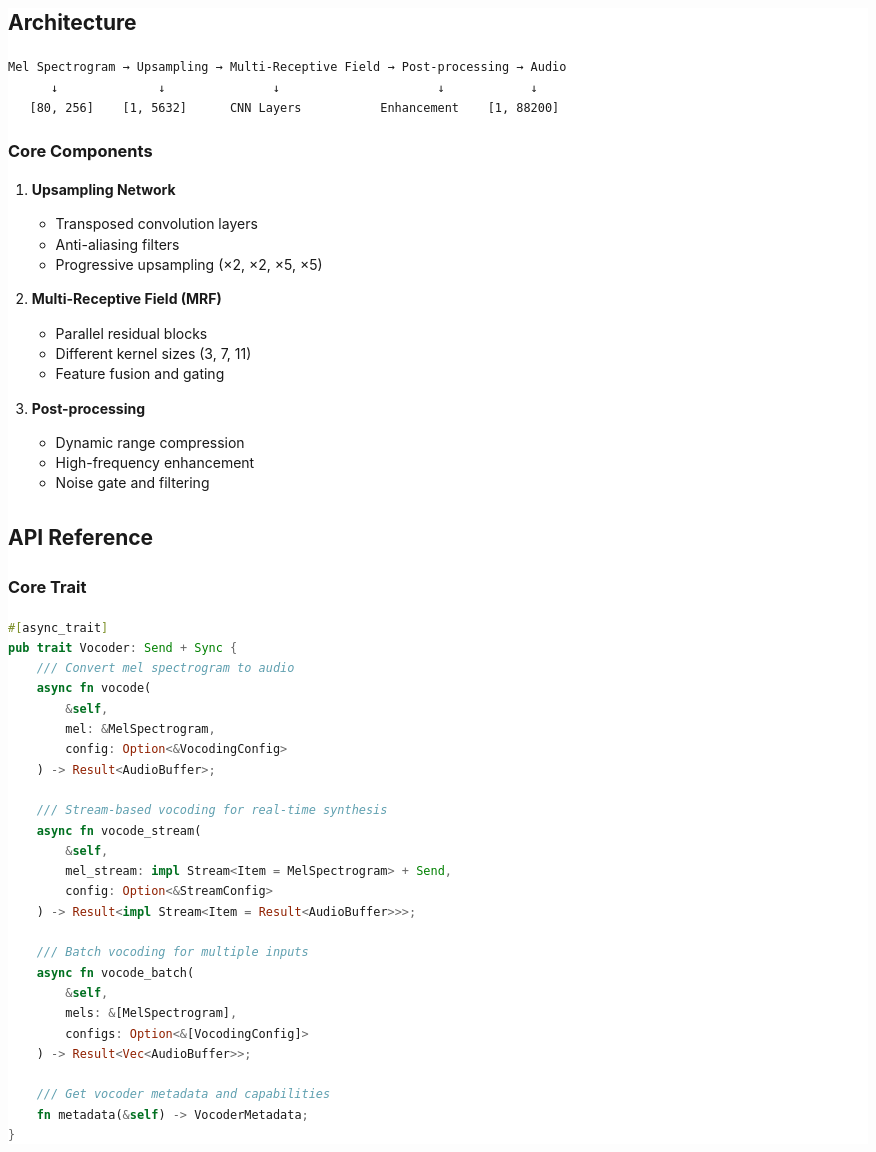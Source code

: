 ## Architecture

```
Mel Spectrogram → Upsampling → Multi-Receptive Field → Post-processing → Audio
      ↓              ↓               ↓                      ↓            ↓
   [80, 256]    [1, 5632]      CNN Layers           Enhancement    [1, 88200]
```

### Core Components

1. **Upsampling Network**
   - Transposed convolution layers
   - Anti-aliasing filters
   - Progressive upsampling (×2, ×2, ×5, ×5)

2. **Multi-Receptive Field (MRF)**
   - Parallel residual blocks
   - Different kernel sizes (3, 7, 11)
   - Feature fusion and gating

3. **Post-processing**
   - Dynamic range compression
   - High-frequency enhancement
   - Noise gate and filtering

## API Reference

### Core Trait

```rust
#[async_trait]
pub trait Vocoder: Send + Sync {
    /// Convert mel spectrogram to audio
    async fn vocode(
        &self, 
        mel: &MelSpectrogram, 
        config: Option<&VocodingConfig>
    ) -> Result<AudioBuffer>;
    
    /// Stream-based vocoding for real-time synthesis
    async fn vocode_stream(
        &self,
        mel_stream: impl Stream<Item = MelSpectrogram> + Send,
        config: Option<&StreamConfig>
    ) -> Result<impl Stream<Item = Result<AudioBuffer>>>;
    
    /// Batch vocoding for multiple inputs
    async fn vocode_batch(
        &self,
        mels: &[MelSpectrogram],
        configs: Option<&[VocodingConfig]>
    ) -> Result<Vec<AudioBuffer>>;
    
    /// Get vocoder metadata and capabilities
    fn metadata(&self) -> VocoderMetadata;
}
```
